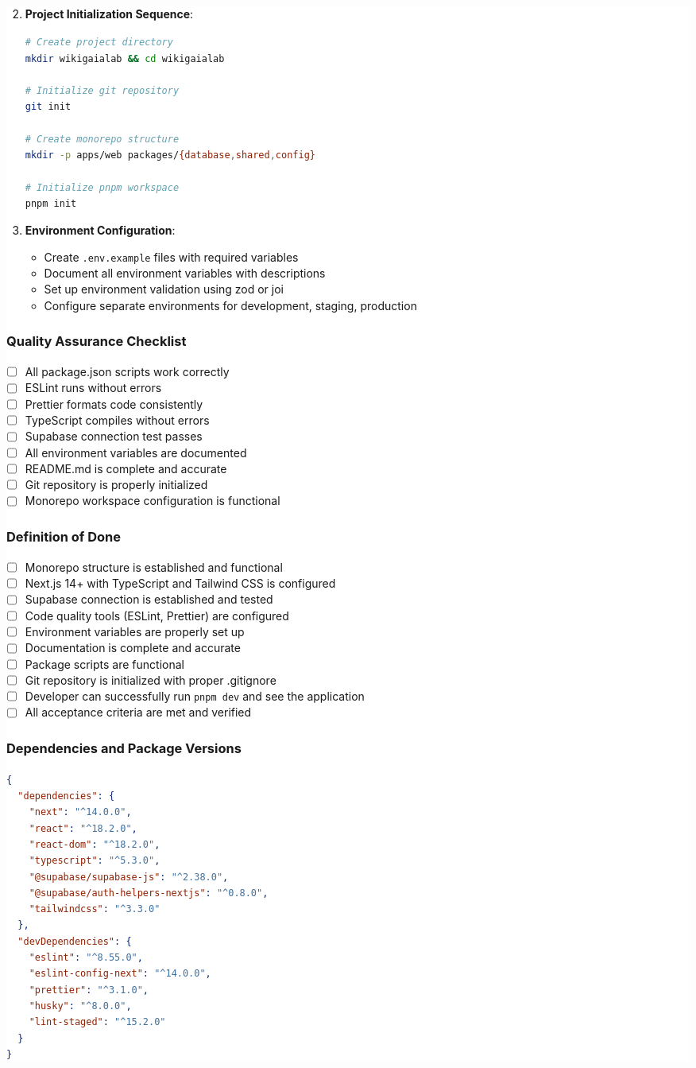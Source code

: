 2. **Project Initialization Sequence**:
   ```bash
   # Create project directory
   mkdir wikigaialab && cd wikigaialab
   
   # Initialize git repository
   git init
   
   # Create monorepo structure
   mkdir -p apps/web packages/{database,shared,config}
   
   # Initialize pnpm workspace
   pnpm init
   ```

3. **Environment Configuration**:
   - Create `.env.example` files with required variables
   - Document all environment variables with descriptions
   - Set up environment validation using zod or joi
   - Configure separate environments for development, staging, production

### **Quality Assurance Checklist**
- [ ] All package.json scripts work correctly
- [ ] ESLint runs without errors
- [ ] Prettier formats code consistently
- [ ] TypeScript compiles without errors
- [ ] Supabase connection test passes
- [ ] All environment variables are documented
- [ ] README.md is complete and accurate
- [ ] Git repository is properly initialized
- [ ] Monorepo workspace configuration is functional

### **Definition of Done**
- [ ] Monorepo structure is established and functional
- [ ] Next.js 14+ with TypeScript and Tailwind CSS is configured
- [ ] Supabase connection is established and tested
- [ ] Code quality tools (ESLint, Prettier) are configured
- [ ] Environment variables are properly set up
- [ ] Documentation is complete and accurate
- [ ] Package scripts are functional
- [ ] Git repository is initialized with proper .gitignore
- [ ] Developer can successfully run `pnpm dev` and see the application
- [ ] All acceptance criteria are met and verified

### **Dependencies and Package Versions**
```json
{
  "dependencies": {
    "next": "^14.0.0",
    "react": "^18.2.0",
    "react-dom": "^18.2.0",
    "typescript": "^5.3.0",
    "@supabase/supabase-js": "^2.38.0",
    "@supabase/auth-helpers-nextjs": "^0.8.0",
    "tailwindcss": "^3.3.0"
  },
  "devDependencies": {
    "eslint": "^8.55.0",
    "eslint-config-next": "^14.0.0",
    "prettier": "^3.1.0",
    "husky": "^8.0.0",
    "lint-staged": "^15.2.0"
  }
}
```